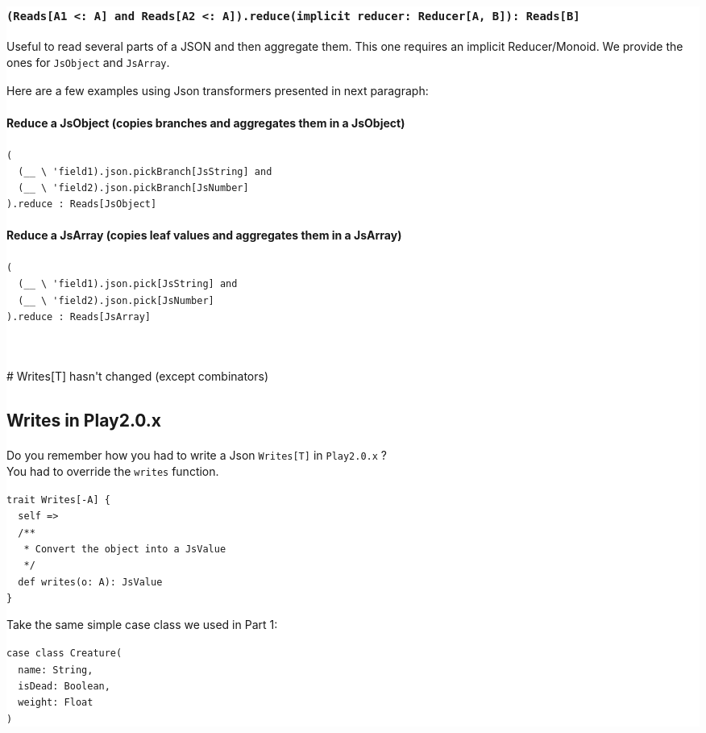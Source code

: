 
### `(Reads[A1 <: A] and Reads[A2 <: A]).reduce(implicit reducer: Reducer[A, B]): Reads[B]` 
Useful to read several parts of a JSON and then aggregate them.
This one requires an implicit Reducer/Monoid.
We provide the ones for `JsObject` and `JsArray`.

Here are a few examples using Json transformers presented in next paragraph:

#### **Reduce a JsObject (copies branches and aggregates them in a JsObject)**

```
(
  (__ \ 'field1).json.pickBranch[JsString] and 
  (__ \ 'field2).json.pickBranch[JsNumber]
).reduce : Reads[JsObject]
```

#### **Reduce a JsArray (copies leaf values and aggregates them in a JsArray)**

```
(
  (__ \ 'field1).json.pick[JsString] and 
  (__ \ 'field2).json.pick[JsNumber]
).reduce : Reads[JsArray]
```


<br/>
<br/>
# <a name="writes">Writes[T] hasn't changed (except combinators)</a>

## <a name="writes-2_0">Writes in Play2.0.x</a>

Do you remember how you had to write a Json `Writes[T]` in `Play2.0.x` ?  
You had to override the `writes` function.  

```
trait Writes[-A] {
  self =>
  /**
   * Convert the object into a JsValue
   */
  def writes(o: A): JsValue
}
```

Take the same simple case class we used in Part 1:
```
case class Creature(
  name: String, 
  isDead: Boolean, 
  weight: Float
)
```	
